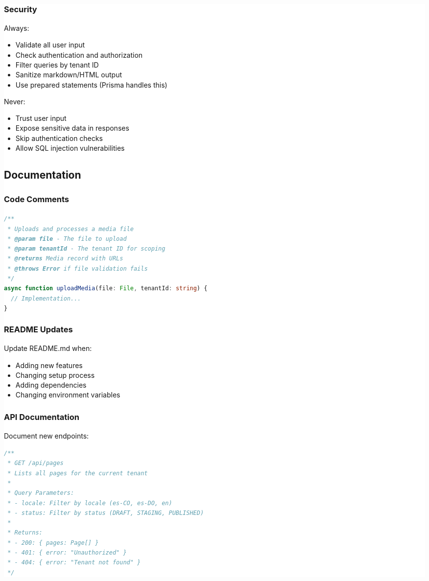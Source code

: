 ### Security

Always:
- Validate all user input
- Check authentication and authorization
- Filter queries by tenant ID
- Sanitize markdown/HTML output
- Use prepared statements (Prisma handles this)

Never:
- Trust user input
- Expose sensitive data in responses
- Skip authentication checks
- Allow SQL injection vulnerabilities

## Documentation

### Code Comments

```typescript
/**
 * Uploads and processes a media file
 * @param file - The file to upload
 * @param tenantId - The tenant ID for scoping
 * @returns Media record with URLs
 * @throws Error if file validation fails
 */
async function uploadMedia(file: File, tenantId: string) {
  // Implementation...
}
```

### README Updates

Update README.md when:
- Adding new features
- Changing setup process
- Adding dependencies
- Changing environment variables

### API Documentation

Document new endpoints:

```typescript
/**
 * GET /api/pages
 * Lists all pages for the current tenant
 * 
 * Query Parameters:
 * - locale: Filter by locale (es-CO, es-DO, en)
 * - status: Filter by status (DRAFT, STAGING, PUBLISHED)
 * 
 * Returns:
 * - 200: { pages: Page[] }
 * - 401: { error: "Unauthorized" }
 * - 404: { error: "Tenant not found" }
 */
```
